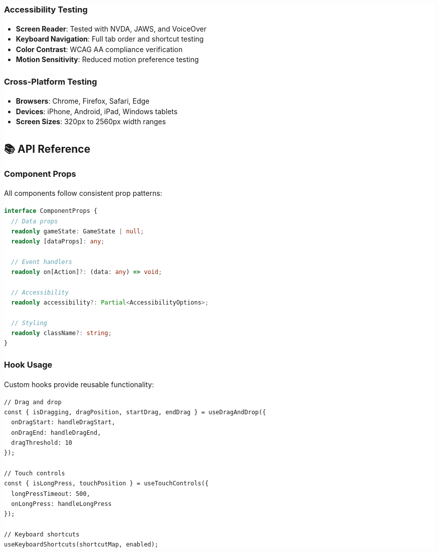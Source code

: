 
### Accessibility Testing

- **Screen Reader**: Tested with NVDA, JAWS, and VoiceOver
- **Keyboard Navigation**: Full tab order and shortcut testing
- **Color Contrast**: WCAG AA compliance verification
- **Motion Sensitivity**: Reduced motion preference testing

### Cross-Platform Testing

- **Browsers**: Chrome, Firefox, Safari, Edge
- **Devices**: iPhone, Android, iPad, Windows tablets
- **Screen Sizes**: 320px to 2560px width ranges

## 📚 API Reference

### Component Props

All components follow consistent prop patterns:

```typescript
interface ComponentProps {
  // Data props
  readonly gameState: GameState | null;
  readonly [dataProps]: any;
  
  // Event handlers
  readonly on[Action]?: (data: any) => void;
  
  // Accessibility
  readonly accessibility?: Partial<AccessibilityOptions>;
  
  // Styling
  readonly className?: string;
}
```

### Hook Usage

Custom hooks provide reusable functionality:

```tsx
// Drag and drop
const { isDragging, dragPosition, startDrag, endDrag } = useDragAndDrop({
  onDragStart: handleDragStart,
  onDragEnd: handleDragEnd,
  dragThreshold: 10
});

// Touch controls
const { isLongPress, touchPosition } = useTouchControls({
  longPressTimeout: 500,
  onLongPress: handleLongPress
});

// Keyboard shortcuts
useKeyboardShortcuts(shortcutMap, enabled);
```
